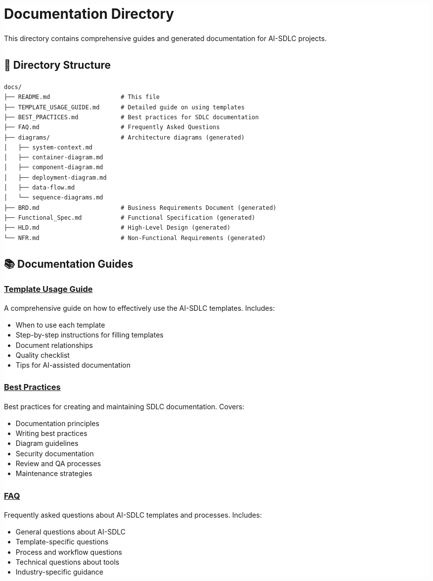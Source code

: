 # Documentation Directory

This directory contains comprehensive guides and generated documentation for AI-SDLC projects.

## 📂 Directory Structure

```
docs/
├── README.md                    # This file
├── TEMPLATE_USAGE_GUIDE.md      # Detailed guide on using templates
├── BEST_PRACTICES.md            # Best practices for SDLC documentation
├── FAQ.md                       # Frequently Asked Questions
├── diagrams/                    # Architecture diagrams (generated)
│   ├── system-context.md
│   ├── container-diagram.md
│   ├── component-diagram.md
│   ├── deployment-diagram.md
│   ├── data-flow.md
│   └── sequence-diagrams.md
├── BRD.md                       # Business Requirements Document (generated)
├── Functional_Spec.md           # Functional Specification (generated)
├── HLD.md                       # High-Level Design (generated)
└── NFR.md                       # Non-Functional Requirements (generated)
```

## 📚 Documentation Guides

### [Template Usage Guide](TEMPLATE_USAGE_GUIDE.md)
A comprehensive guide on how to effectively use the AI-SDLC templates. Includes:
- When to use each template
- Step-by-step instructions for filling templates
- Document relationships
- Quality checklist
- Tips for AI-assisted documentation

### [Best Practices](BEST_PRACTICES.md)
Best practices for creating and maintaining SDLC documentation. Covers:
- Documentation principles
- Writing best practices
- Diagram guidelines
- Security documentation
- Review and QA processes
- Maintenance strategies

### [FAQ](FAQ.md)
Frequently asked questions about AI-SDLC templates and processes. Includes:
- General questions about AI-SDLC
- Template-specific questions
- Process and workflow questions
- Technical questions about tools
- Industry-specific guidance
